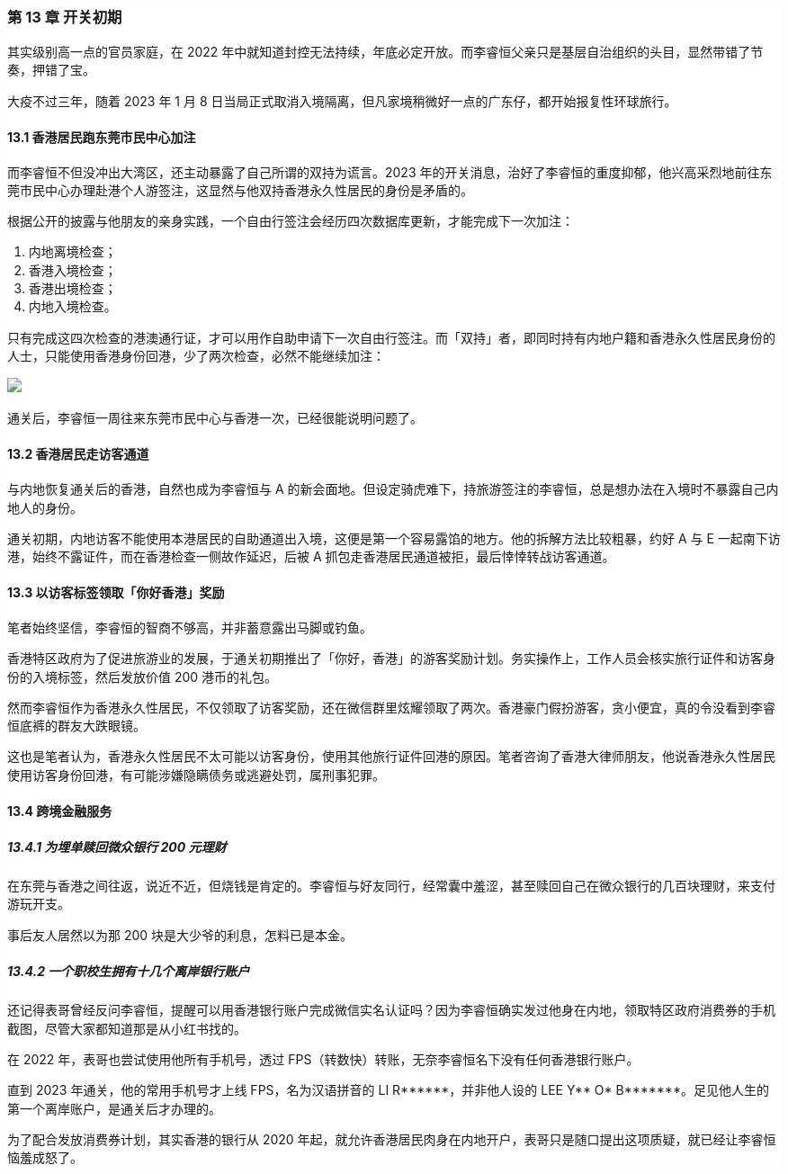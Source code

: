 ### 第 13 章 开关初期

其实级别高一点的官员家庭，在 2022 年中就知道封控无法持续，年底必定开放。而李睿恒父亲只是基层自治组织的头目，显然带错了节奏，押错了宝。

大疫不过三年，随着 2023 年 1 月 8 日当局正式取消入境隔离，但凡家境稍微好一点的广东仔，都开始报复性环球旅行。

#### 13.1 香港居民跑东莞市民中心加注

而李睿恒不但没冲出大湾区，还主动暴露了自己所谓的双持为谎言。2023 年的开关消息，治好了李睿恒的重度抑郁，他兴高采烈地前往东莞市民中心办理赴港个人游签注，这显然与他双持香港永久性居民的身份是矛盾的。

根据公开的披露与他朋友的亲身实践，一个自由行签注会经历四次数据库更新，才能完成下一次加注：

1. 内地离境检查；
2. 香港入境检查；
3. 香港出境检查；
4. 内地入境检查。

只有完成这四次检查的港澳通行证，才可以用作自助申请下一次自由行签注。而「双持」者，即同时持有内地户籍和香港永久性居民身份的人士，只能使用香港身份回港，少了两次检查，必然不能继续加注：

![](./assets/0017.png)

通关后，李睿恒一周往来东莞市民中心与香港一次，已经很能说明问题了。

#### 13.2 香港居民走访客通道

与内地恢复通关后的香港，自然也成为李睿恒与 A 的新会面地。但设定骑虎难下，持旅游签注的李睿恒，总是想办法在入境时不暴露自己内地人的身份。

通关初期，内地访客不能使用本港居民的自助通道出入境，这便是第一个容易露馅的地方。他的拆解方法比较粗暴，约好 A 与 E 一起南下访港，始终不露证件，而在香港检查一侧故作延迟，后被 A 抓包走香港居民通道被拒，最后悻悻转战访客通道。

#### 13.3 以访客标签领取「你好香港」奖励

笔者始终坚信，李睿恒的智商不够高，并非蓄意露出马脚或钓鱼。

香港特区政府为了促进旅游业的发展，于通关初期推出了「你好，香港」的游客奖励计划。务实操作上，工作人员会核实旅行证件和访客身份的入境标签，然后发放价值 200 港币的礼包。

然而李睿恒作为香港永久性居民，不仅领取了访客奖励，还在微信群里炫耀领取了两次。香港豪门假扮游客，贪小便宜，真的令没看到李睿恒底裤的群友大跌眼镜。

这也是笔者认为，香港永久性居民不太可能以访客身份，使用其他旅行证件回港的原因。笔者咨询了香港大律师朋友，他说香港永久性居民使用访客身份回港，有可能涉嫌隐瞒债务或逃避处罚，属刑事犯罪。

#### 13.4 跨境金融服务

##### 13.4.1 为埋单赎回微众银行 200 元理财

在东莞与香港之间往返，说近不近，但烧钱是肯定的。李睿恒与好友同行，经常囊中羞涩，甚至赎回自己在微众银行的几百块理财，来支付游玩开支。

事后友人居然以为那 200 块是大少爷的利息，怎料已是本金。

##### 13.4.2 一个职校生拥有十几个离岸银行账户

还记得表哥曾经反问李睿恒，提醒可以用香港银行账户完成微信实名认证吗？因为李睿恒确实发过他身在内地，领取特区政府消费券的手机截图，尽管大家都知道那是从小红书找的。

在 2022 年，表哥也尝试使用他所有手机号，透过 FPS（转数快）转账，无奈李睿恒名下没有任何香港银行账户。

直到 2023 年通关，他的常用手机号才上线 FPS，名为汉语拼音的 LI R\*\*\*\*\*\*，并非他人设的 LEE Y\*\* O\* B\*\*\*\*\*\*\*。足见他人生的第一个离岸账户，是通关后才办理的。

为了配合发放消费券计划，其实香港的银行从 2020 年起，就允许香港居民肉身在内地开户，表哥只是随口提出这项质疑，就已经让李睿恒恼羞成怒了。
